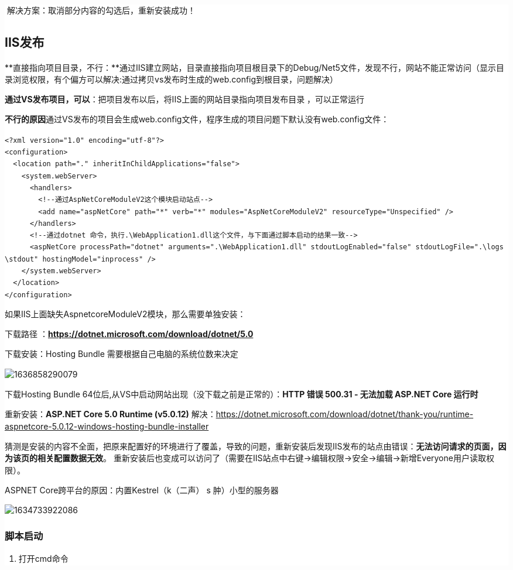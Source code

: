 ​                                  解决方案：取消部分内容的勾选后，重新安装成功！





## IIS发布 

**直接指向项目目录，不行：**通过IIS建立网站，目录直接指向项目根目录下的Debug/Net5文件，发现不行，网站不能正常访问（显示目录浏览权限，有个偏方可以解决:通过拷贝vs发布时生成的web.config到根目录，问题解决）

**通过VS发布项目，可以**：把项目发布以后，将IIS上面的网站目录指向项目发布目录 ，可以正常运行

**不行的原因**通过VS发布的项目会生成web.config文件，程序生成的项目问题下默认没有web.config文件：

```
<?xml version="1.0" encoding="utf-8"?>
<configuration>
  <location path="." inheritInChildApplications="false">
    <system.webServer>
      <handlers>
        <!--通过AspNetCoreModuleV2这个模块启动站点-->
        <add name="aspNetCore" path="*" verb="*" modules="AspNetCoreModuleV2" resourceType="Unspecified" />
      </handlers>
      <!--通过dotnet 命令，执行.\WebApplication1.dll这个文件，与下面通过脚本启动的结果一致-->
      <aspNetCore processPath="dotnet" arguments=".\WebApplication1.dll" stdoutLogEnabled="false" stdoutLogFile=".\logs\stdout" hostingModel="inprocess" />
    </system.webServer>
  </location>
</configuration>
```

如果IIS上面缺失AspnetcoreModuleV2模块，那么需要单独安装：

下载路径 ：**https://dotnet.microsoft.com/download/dotnet/5.0** 

下载安装：Hosting Bundle 需要根据自己电脑的系统位数来决定 

![1636858290079](C:\Users\12987\AppData\Roaming\Typora\typora-user-images\1636858290079.png)

下载Hosting Bundle 64位后,从VS中启动网站出现（没下载之前是正常的）：**HTTP 错误 500.31 - 无法加载 ASP.NET Core 运行时**

重新安装：**ASP.NET Core 5.0 Runtime (v5.0.12)** 解决：https://dotnet.microsoft.com/download/dotnet/thank-you/runtime-aspnetcore-5.0.12-windows-hosting-bundle-installer

猜测是安装的内容不全面，把原来配置好的环境进行了覆盖，导致的问题，重新安装后发现IIS发布的站点由错误：**无法访问请求的页面，因为该页的相关配置数据无效**。 重新安装后也变成可以访问了（需要在IIS站点中右键→编辑权限→安全→编辑→新增Everyone用户读取权限）。



ASPNET Core跨平台的原因：内置Kestrel（k（二声） s 肿）小型的服务器

![1634733922086](C:\Users\12987\AppData\Roaming\Typora\typora-user-images\1634733922086.png)

### 脚本启动 

1. 打开cmd命令
